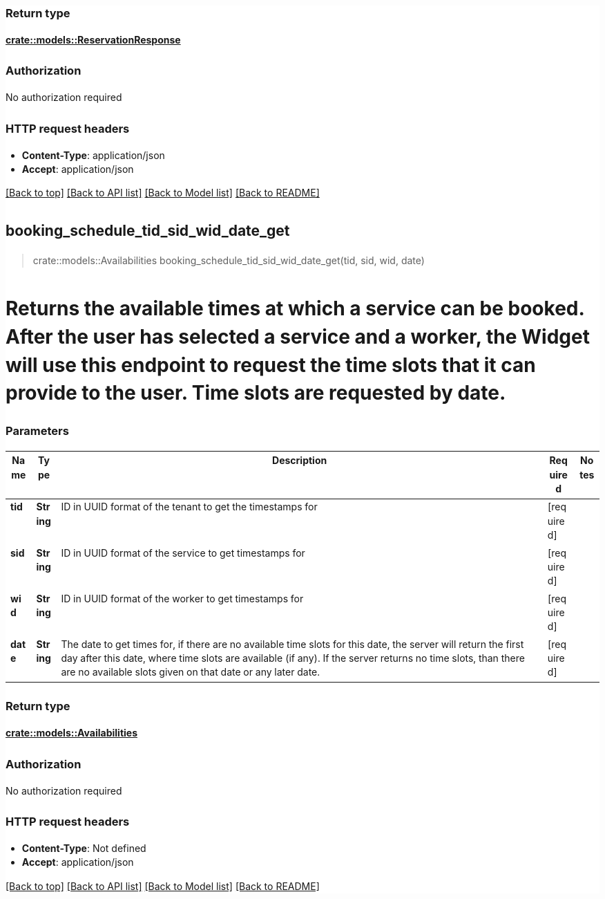 ### Return type

[**crate::models::ReservationResponse**](ReservationResponse.md)

### Authorization

No authorization required

### HTTP request headers

- **Content-Type**: application/json
- **Accept**: application/json

[[Back to top]](#) [[Back to API list]](../README.md#documentation-for-api-endpoints) [[Back to Model list]](../README.md#documentation-for-models) [[Back to README]](../README.md)


## booking_schedule_tid_sid_wid_date_get

> crate::models::Availabilities booking_schedule_tid_sid_wid_date_get(tid, sid, wid, date)


# Returns the available times at which a service can be booked.  After the user has selected a service and a worker, the Widget will use this endpoint to request the time slots that it can provide to the user. Time slots are requested by date. 

### Parameters


Name | Type | Description  | Required | Notes
------------- | ------------- | ------------- | ------------- | -------------
**tid** | **String** | ID in UUID format of the tenant to get the timestamps for  | [required] |
**sid** | **String** | ID in UUID format of the service to get timestamps for  | [required] |
**wid** | **String** | ID in UUID format of the worker to get timestamps for  | [required] |
**date** | **String** | The date to get times for, if there are no available time slots for this date, the server will return the first day after this date, where time slots are available (if any). If the server returns no time slots, than there are no available slots given on that date or any later date.  | [required] |

### Return type

[**crate::models::Availabilities**](Availabilities.md)

### Authorization

No authorization required

### HTTP request headers

- **Content-Type**: Not defined
- **Accept**: application/json

[[Back to top]](#) [[Back to API list]](../README.md#documentation-for-api-endpoints) [[Back to Model list]](../README.md#documentation-for-models) [[Back to README]](../README.md)


